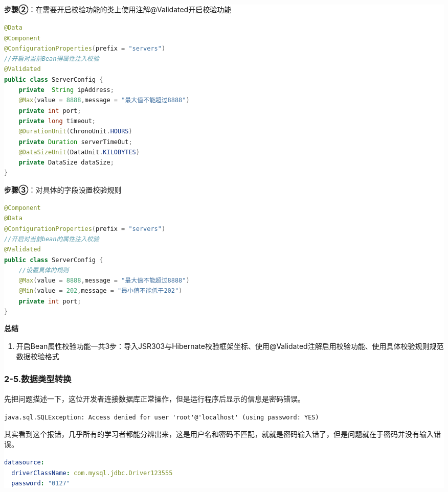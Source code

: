 **步骤②**：在需要开启校验功能的类上使用注解@Validated开启校验功能

```java
@Data
@Component
@ConfigurationProperties(prefix = "servers")
//开启对当前Bean得属性注入校验
@Validated
public class ServerConfig {
    private  String ipAddress;
    @Max(value = 8888,message = "最大值不能超过8888")
    private int port;
    private long timeout;
    @DurationUnit(ChronoUnit.HOURS)
    private Duration serverTimeOut;
    @DataSizeUnit(DataUnit.KILOBYTES)
    private DataSize dataSize;
}

```

**步骤③**：对具体的字段设置校验规则

```JAVA
@Component
@Data
@ConfigurationProperties(prefix = "servers")
//开启对当前bean的属性注入校验
@Validated
public class ServerConfig {
    //设置具体的规则
    @Max(value = 8888,message = "最大值不能超过8888")
    @Min(value = 202,message = "最小值不能低于202")
    private int port;
}
```

**总结**

1. 开启Bean属性校验功能一共3步：导入JSR303与Hibernate校验框架坐标、使用@Validated注解启用校验功能、使用具体校验规则规范数据校验格式

   

### 2-5.数据类型转换

​		先把问题描述一下，这位开发者连接数据库正常操作，但是运行程序后显示的信息是密码错误。

```CMD
java.sql.SQLException: Access denied for user 'root'@'localhost' (using password: YES)
```

​		其实看到这个报错，几乎所有的学习者都能分辨出来，这是用户名和密码不匹配，就就是密码输入错了，但是问题就在于密码并没有输入错误。

```YAML
datasource:
  driverClassName: com.mysql.jdbc.Driver123555
  password: "0127"
```
